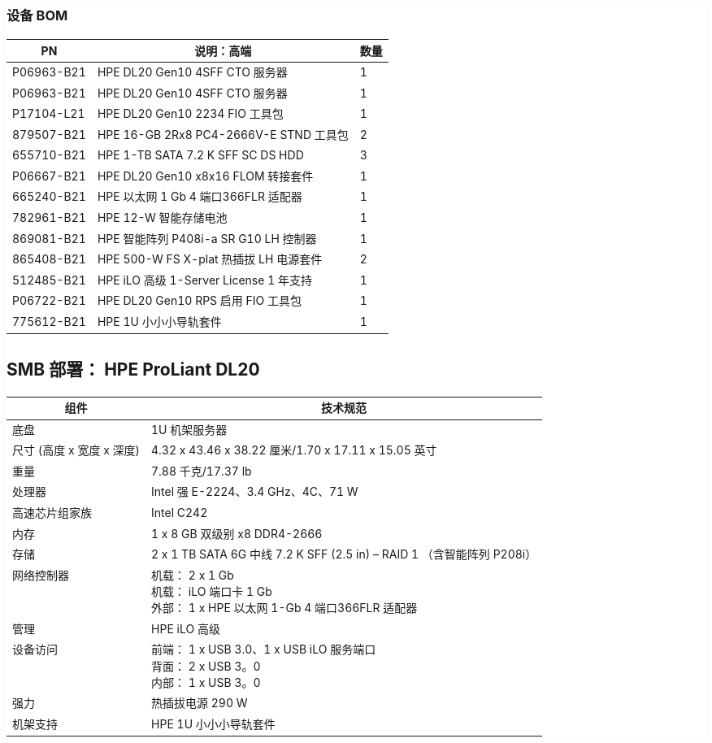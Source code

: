 ### <a name="appliance-bom"></a>设备 BOM

| PN | 说明：高端 | 数量 |
|--|--|--|
| P06963-B21 | HPE DL20 Gen10 4SFF CTO 服务器 | 1 |
| P06963-B21 | HPE DL20 Gen10 4SFF CTO 服务器 | 1 |
| P17104-L21 | HPE DL20 Gen10 2234 FIO 工具包 | 1 |
| 879507-B21 | HPE 16-GB 2Rx8 PC4-2666V-E STND 工具包 | 2 |
| 655710-B21 | HPE 1-TB SATA 7.2 K SFF SC DS HDD | 3 |
| P06667-B21 | HPE DL20 Gen10 x8x16 FLOM 转接套件 | 1 |
| 665240-B21 | HPE 以太网 1 Gb 4 端口366FLR 适配器 | 1 |
| 782961-B21 | HPE 12-W 智能存储电池 | 1 |
| 869081-B21 | HPE 智能阵列 P408i-a SR G10 LH 控制器 | 1 |
| 865408-B21 | HPE 500-W FS X-plat 热插拔 LH 电源套件 | 2 |
| 512485-B21 | HPE iLO 高级 1-Server License 1 年支持 | 1 |
| P06722-B21 | HPE DL20 Gen10 RPS 启用 FIO 工具包 | 1 |
| 775612-B21 | HPE 1U 小小小导轨套件 | 1 |

## <a name="smb-deployment-hpe-proliant-dl20"></a>SMB 部署： HPE ProLiant DL20

| 组件 | 技术规范 |
|--|--|
| 底盘 | 1U 机架服务器 |
| 尺寸 (高度 x 宽度 x 深度)  | 4.32 x 43.46 x 38.22 厘米/1.70 x 17.11 x 15.05 英寸 |
| 重量 | 7.88 千克/17.37 lb |
| 处理器 | Intel 强 E-2224、3.4 GHz、4C、71 W |
| 高速芯片组家族 | Intel C242 |
| 内存 | 1 x 8 GB 双级别 x8 DDR4-2666 |
| 存储 | 2 x 1 TB SATA 6G 中线 7.2 K SFF (2.5 in) – RAID 1 （含智能阵列 P208i） |
| 网络控制器 | 机载： 2 x 1 Gb <br>机载： iLO 端口卡 1 Gb <br>外部： 1 x HPE 以太网 1-Gb 4 端口366FLR 适配器 |
| 管理 | HPE iLO 高级 |
| 设备访问 | 前端： 1 x USB 3.0、1 x USB iLO 服务端口 <br>背面： 2 x USB 3。0 <br>内部： 1 x USB 3。0 |
| 强力 | 热插拔电源 290 W |
| 机架支持 | HPE 1U 小小小导轨套件 |
